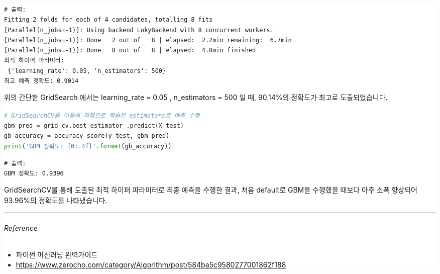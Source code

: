 ```
# 출력:
Fitting 2 folds for each of 4 candidates, totalling 8 fits
[Parallel(n_jobs=-1)]: Using backend LokyBackend with 8 concurrent workers.
[Parallel(n_jobs=-1)]: Done   2 out of   8 | elapsed:  2.2min remaining:  6.7min
[Parallel(n_jobs=-1)]: Done   8 out of   8 | elapsed:  4.8min finished
최적 하이퍼 파라미터: 
 {'learning_rate': 0.05, 'n_estimators': 500}
최고 예측 정확도: 0.9014
```

위의 간단한 GridSearch 에서는 learning_rate = 0.05 , n_estimators = 500 일 때, 90.14%의 정확도가 최고로 도출되었습니다.

```python
# GridSearchCV를 이용해 최적으로 학습된 estimators로 예측 수행
gbm_pred = grid_cv.best_estimator_.predict(X_test)
gb_accuracy = accuracy_score(y_test, gbm_pred)
print('GBM 정확도: {0:.4f}'.format(gb_accuracy))
```

```
# 출력:
GBM 정확도: 0.9396
```

GridSearchCV를 통해 도출된 최적 하이퍼 파라미터로 최종 예측을 수행한 결과, 처음 default로 GBM을 수행했을 때보다 아주 소폭 향상되어 93.96%의 정확도를 나타냈습니다.



---------

###### Reference

- 파이썬 머신러닝 완벽가이드
- https://www.zerocho.com/category/Algorithm/post/584ba5c9580277001862f188 
